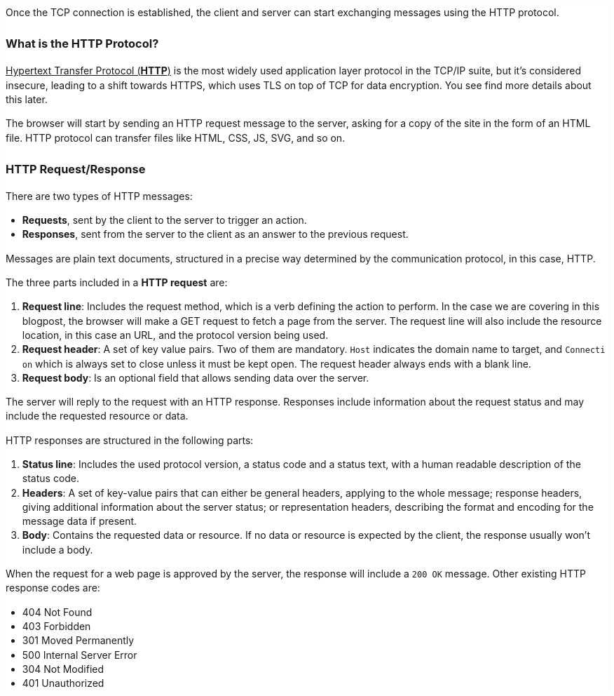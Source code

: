 Once the TCP connection is established, the client and server can start exchanging messages using the HTTP protocol.

### What is the HTTP Protocol?

[<VPIcon icon="fa-brands fa-wikipedia-w"/>Hypertext Transfer Protocol (**HTTP**)](https://en.wikipedia.org/wiki/HTTP) is the most widely used application layer protocol in the TCP/IP suite, but it’s considered insecure, leading to a shift towards HTTPS, which uses TLS on top of TCP for data encryption. You see find more details about this later.

The browser will start by sending an HTTP request message to the server, asking for a copy of the site in the form of an HTML file. HTTP protocol can transfer files like HTML, CSS, JS, SVG, and so on.

### HTTP Request/Response

There are two types of HTTP messages:

- **Requests**, sent by the client to the server to trigger an action.
- **Responses**, sent from the server to the client as an answer to the previous request.

Messages are plain text documents, structured in a precise way determined by the communication protocol, in this case, HTTP.

The three parts included in a **HTTP request** are:

1. **Request line**: Includes the request method, which is a verb defining the action to perform. In the case we are covering in this blogpost, the browser will make a GET request to fetch a page from the server. The request line will also include the resource location, in this case an URL, and the protocol version being used.
2. **Request header**: A set of key value pairs. Two of them are mandatory. `Host` indicates the domain name to target, and `Connection` which is always set to close unless it must be kept open. The request header always ends with a blank line.
3. **Request body**: Is an optional field that allows sending data over the server.

The server will reply to the request with an HTTP response. Responses include information about the request status and may include the requested resource or data.

HTTP responses are structured in the following parts:

1. **Status line**: Includes the used protocol version, a status code and a status text, with a human readable description of the status code.
2. **Headers**: A set of key-value pairs that can either be general headers, applying to the whole message; response headers, giving additional information about the server status; or representation headers, describing the format and encoding for the message data if present.
3. **Body**: Contains the requested data or resource. If no data or resource is expected by the client, the response usually won’t include a body.

When the request for a web page is approved by the server, the response will include a `200 OK` message. Other existing HTTP response codes are:

- 404 Not Found
- 403 Forbidden
- 301 Moved Permanently
- 500 Internal Server Error
- 304 Not Modified
- 401 Unauthorized
